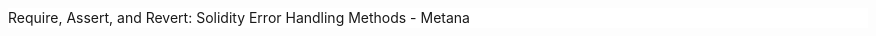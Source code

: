 



Require, Assert, and Revert: Solidity Error Handling Methods - Metana

















































































 





